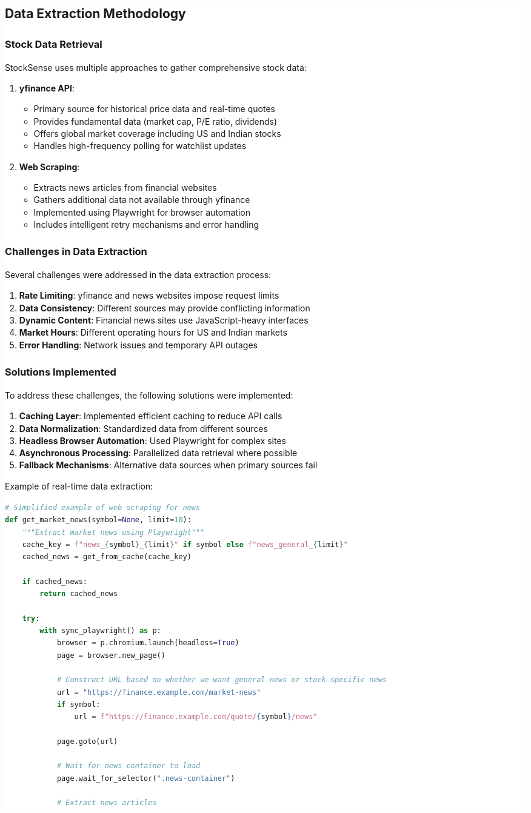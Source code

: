 ## Data Extraction Methodology

### Stock Data Retrieval

StockSense uses multiple approaches to gather comprehensive stock data:

1. **yfinance API**:
   - Primary source for historical price data and real-time quotes
   - Provides fundamental data (market cap, P/E ratio, dividends)
   - Offers global market coverage including US and Indian stocks
   - Handles high-frequency polling for watchlist updates

2. **Web Scraping**:
   - Extracts news articles from financial websites
   - Gathers additional data not available through yfinance
   - Implemented using Playwright for browser automation
   - Includes intelligent retry mechanisms and error handling

### Challenges in Data Extraction

Several challenges were addressed in the data extraction process:

1. **Rate Limiting**: yfinance and news websites impose request limits
2. **Data Consistency**: Different sources may provide conflicting information
3. **Dynamic Content**: Financial news sites use JavaScript-heavy interfaces
4. **Market Hours**: Different operating hours for US and Indian markets
5. **Error Handling**: Network issues and temporary API outages

### Solutions Implemented

To address these challenges, the following solutions were implemented:

1. **Caching Layer**: Implemented efficient caching to reduce API calls
2. **Data Normalization**: Standardized data from different sources
3. **Headless Browser Automation**: Used Playwright for complex sites
4. **Asynchronous Processing**: Parallelized data retrieval where possible
5. **Fallback Mechanisms**: Alternative data sources when primary sources fail

Example of real-time data extraction:

```python
# Simplified example of web scraping for news
def get_market_news(symbol=None, limit=10):
    """Extract market news using Playwright"""
    cache_key = f"news_{symbol}_{limit}" if symbol else f"news_general_{limit}"
    cached_news = get_from_cache(cache_key)
    
    if cached_news:
        return cached_news
    
    try:
        with sync_playwright() as p:
            browser = p.chromium.launch(headless=True)
            page = browser.new_page()
            
            # Construct URL based on whether we want general news or stock-specific news
            url = "https://finance.example.com/market-news"
            if symbol:
                url = f"https://finance.example.com/quote/{symbol}/news"
                
            page.goto(url)
            
            # Wait for news container to load
            page.wait_for_selector(".news-container")
            
            # Extract news articles
```